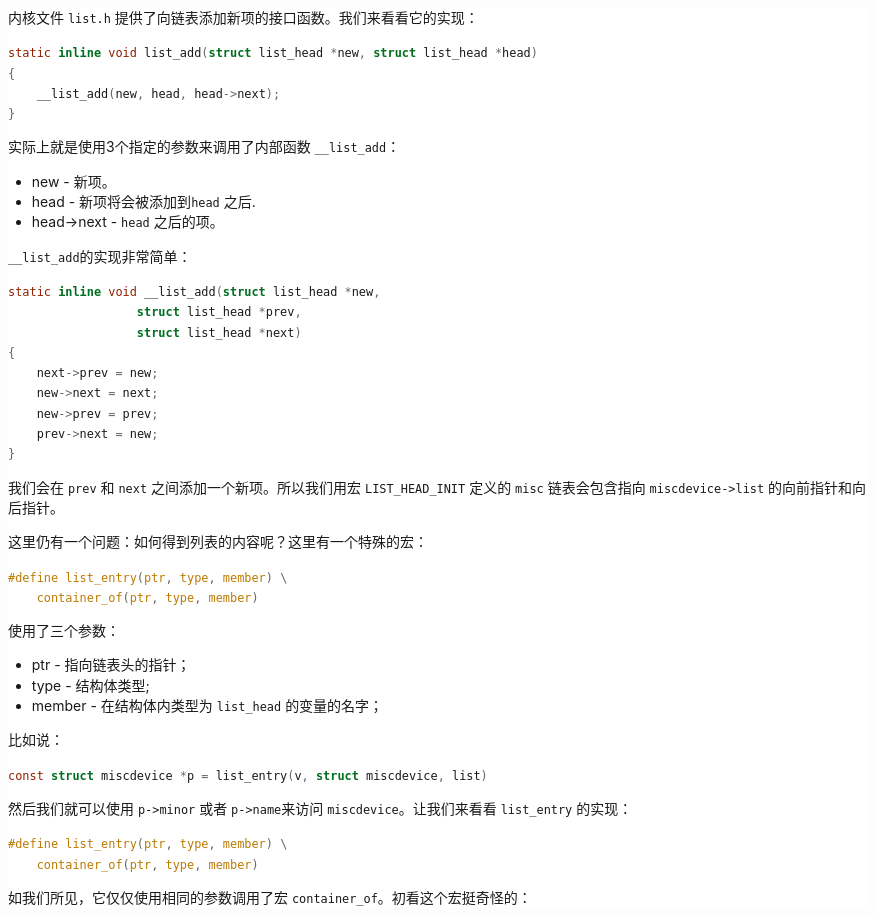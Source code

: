 内核文件 `list.h` 提供了向链表添加新项的接口函数。我们来看看它的实现：


```C
static inline void list_add(struct list_head *new, struct list_head *head)
{
	__list_add(new, head, head->next);
}
```

实际上就是使用3个指定的参数来调用了内部函数 `__list_add`：

* new  - 新项。
* head - 新项将会被添加到`head` 之后.
* head->next - `head` 之后的项。

`__list_add`的实现非常简单：

```C
static inline void __list_add(struct list_head *new,
			      struct list_head *prev,
			      struct list_head *next)
{
	next->prev = new;
	new->next = next;
	new->prev = prev;
	prev->next = new;
}
```

我们会在 `prev` 和 `next` 之间添加一个新项。所以我们用宏 `LIST_HEAD_INIT` 定义的 `misc` 链表会包含指向 `miscdevice->list` 的向前指针和向后指针。

这里仍有一个问题：如何得到列表的内容呢？这里有一个特殊的宏：

```C
#define list_entry(ptr, type, member) \
	container_of(ptr, type, member)
```

使用了三个参数：

* ptr - 指向链表头的指针；
* type - 结构体类型;
* member - 在结构体内类型为 `list_head` 的变量的名字；

比如说：

```C
const struct miscdevice *p = list_entry(v, struct miscdevice, list)
```

然后我们就可以使用 `p->minor` 或者 `p->name`来访问 `miscdevice`。让我们来看看 `list_entry` 的实现：
 
```C
#define list_entry(ptr, type, member) \
	container_of(ptr, type, member)
```

如我们所见，它仅仅使用相同的参数调用了宏 `container_of`。初看这个宏挺奇怪的：
